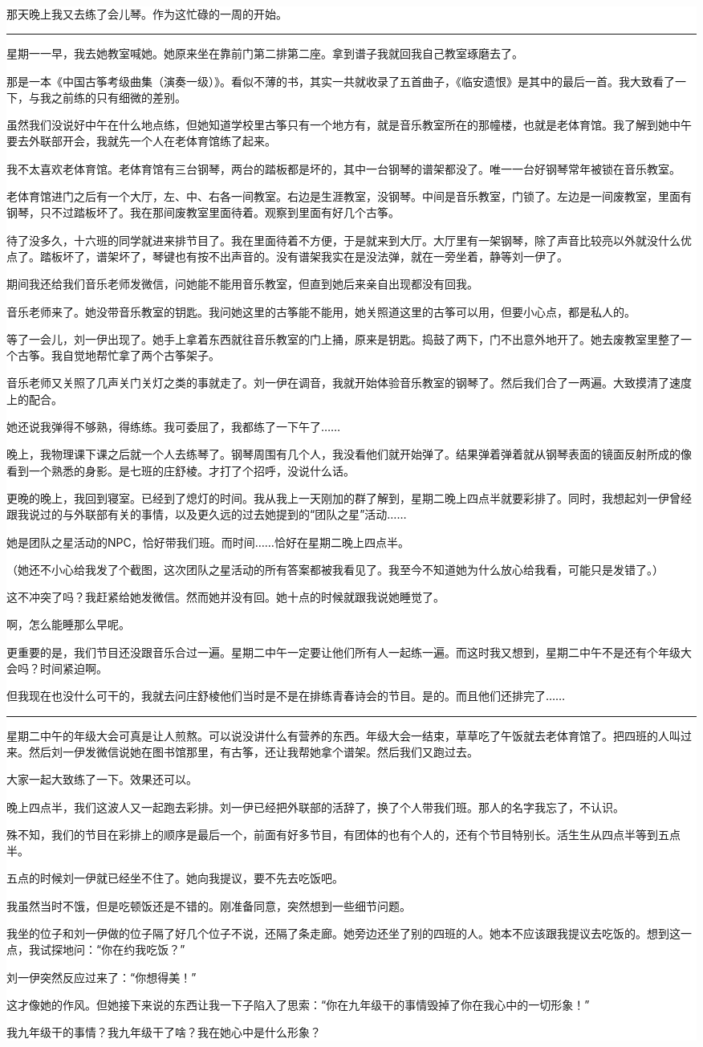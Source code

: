 那天晚上我又去练了会儿琴。作为这忙碌的一周的开始。

---
星期一一早，我去她教室喊她。她原来坐在靠前门第二排第二座。拿到谱子我就回我自己教室琢磨去了。

那是一本《中国古筝考级曲集（演奏一级）》。看似不薄的书，其实一共就收录了五首曲子，《临安遗恨》是其中的最后一首。我大致看了一下，与我之前练的只有细微的差别。

虽然我们没说好中午在什么地点练，但她知道学校里古筝只有一个地方有，就是音乐教室所在的那幢楼，也就是老体育馆。我了解到她中午要去外联部开会，我就先一个人在老体育馆练了起来。

我不太喜欢老体育馆。老体育馆有三台钢琴，两台的踏板都是坏的，其中一台钢琴的谱架都没了。唯一一台好钢琴常年被锁在音乐教室。

老体育馆进门之后有一个大厅，左、中、右各一间教室。右边是生涯教室，没钢琴。中间是音乐教室，门锁了。左边是一间废教室，里面有钢琴，只不过踏板坏了。我在那间废教室里面待着。观察到里面有好几个古筝。

待了没多久，十六班的同学就进来排节目了。我在里面待着不方便，于是就来到大厅。大厅里有一架钢琴，除了声音比较亮以外就没什么优点了。踏板坏了，谱架坏了，琴键也有按不出声音的。没有谱架我实在是没法弹，就在一旁坐着，静等刘一伊了。

期间我还给我们音乐老师发微信，问她能不能用音乐教室，但直到她后来亲自出现都没有回我。

音乐老师来了。她没带音乐教室的钥匙。我问她这里的古筝能不能用，她关照道这里的古筝可以用，但要小心点，都是私人的。

等了一会儿，刘一伊出现了。她手上拿着东西就往音乐教室的门上捅，原来是钥匙。捣鼓了两下，门不出意外地开了。她去废教室里整了一个古筝。我自觉地帮忙拿了两个古筝架子。

音乐老师又关照了几声关门关灯之类的事就走了。刘一伊在调音，我就开始体验音乐教室的钢琴了。然后我们合了一两遍。大致摸清了速度上的配合。

她还说我弹得不够熟，得练练。我可委屈了，我都练了一下午了……

晚上，我物理课下课之后就一个人去练琴了。钢琴周围有几个人，我没看他们就开始弹了。结果弹着弹着就从钢琴表面的镜面反射所成的像看到一个熟悉的身影。是七班的庄舒棱。才打了个招呼，没说什么话。

更晚的晚上，我回到寝室。已经到了熄灯的时间。我从我上一天刚加的群了解到，星期二晚上四点半就要彩排了。同时，我想起刘一伊曾经跟我说过的与外联部有关的事情，以及更久远的过去她提到的“团队之星”活动……

她是团队之星活动的NPC，恰好带我们班。而时间……恰好在星期二晚上四点半。

（她还不小心给我发了个截图，这次团队之星活动的所有答案都被我看见了。我至今不知道她为什么放心给我看，可能只是发错了。）

这不冲突了吗？我赶紧给她发微信。然而她并没有回。她十点的时候就跟我说她睡觉了。

啊，怎么能睡那么早呢。

更重要的是，我们节目还没跟音乐合过一遍。星期二中午一定要让他们所有人一起练一遍。而这时我又想到，星期二中午不是还有个年级大会吗？时间紧迫啊。

但我现在也没什么可干的，我就去问庄舒棱他们当时是不是在排练青春诗会的节目。是的。而且他们还排完了……

---
星期二中午的年级大会可真是让人煎熬。可以说没讲什么有营养的东西。年级大会一结束，草草吃了午饭就去老体育馆了。把四班的人叫过来。然后刘一伊发微信说她在图书馆那里，有古筝，还让我帮她拿个谱架。然后我们又跑过去。

大家一起大致练了一下。效果还可以。

晚上四点半，我们这波人又一起跑去彩排。刘一伊已经把外联部的活辞了，换了个人带我们班。那人的名字我忘了，不认识。

殊不知，我们的节目在彩排上的顺序是最后一个，前面有好多节目，有团体的也有个人的，还有个节目特别长。活生生从四点半等到五点半。

五点的时候刘一伊就已经坐不住了。她向我提议，要不先去吃饭吧。

我虽然当时不饿，但是吃顿饭还是不错的。刚准备同意，突然想到一些细节问题。

我坐的位子和刘一伊做的位子隔了好几个位子不说，还隔了条走廊。她旁边还坐了别的四班的人。她本不应该跟我提议去吃饭的。想到这一点，我试探地问：“你在约我吃饭？”

刘一伊突然反应过来了：“你想得美！”

这才像她的作风。但她接下来说的东西让我一下子陷入了思索：“你在九年级干的事情毁掉了你在我心中的一切形象！”

我九年级干的事情？我九年级干了啥？我在她心中是什么形象？
